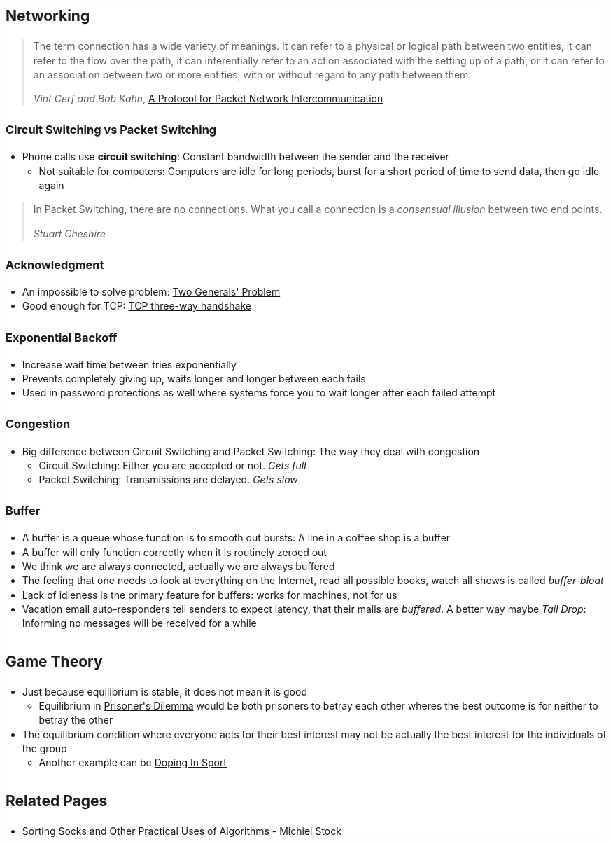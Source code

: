 ## Networking
> The term connection has a wide variety of meanings. It can refer to a physical or logical path between two entities, it can refer to the flow over the path, it can inferentially refer to an action associated with the setting up of a path, or it can refer to an association between two or more entities, with or without regard to any path between them.
> 
> _Vint Cerf and Bob Kahn_, [A Protocol for Packet Network Intercommunication](https://www.cs.princeton.edu/courses/archive/fall06/cos561/papers/cerf74.pdf)

### Circuit Switching vs Packet Switching
- Phone calls use __circuit switching__: Constant bandwidth between the sender and the receiver
  - Not suitable for computers: Computers are idle for long periods, burst for a short period of time to send data, then go idle again

> In Packet Switching, there are no connections. What you call a connection is a _consensual illusion_ between two end points.
>
> _Stuart Cheshire_

### Acknowledgment
- An impossible to solve problem: [Two Generals' Problem](https://en.wikipedia.org/wiki/Two_Generals%27_Problem)
- Good enough for TCP: [TCP three-way handshake](https://en.wikipedia.org/wiki/Handshaking#TCP_three-way_handshake)

### Exponential Backoff
- Increase wait time between tries exponentially
- Prevents completely giving up, waits longer and longer between each fails
- Used in password protections as well where systems force you to wait longer after each failed attempt

### Congestion
- Big difference between Circuit Switching and Packet Switching: The way they deal with congestion
  - Circuit Switching: Either you are accepted or not. _Gets full_
  - Packet Switching: Transmissions are delayed. _Gets slow_

### Buffer
- A buffer is a queue whose function is to smooth out bursts: A line in a coffee shop is a buffer
- A buffer will only function correctly when it is routinely zeroed out
- We think we are always connected, actually we are always buffered
- The feeling that one needs to look at everything on the Internet, read all possible books, watch all shows is called _buffer-bloat_
- Lack of idleness is the primary feature for buffers: works for machines, not for us
- Vacation email auto-responders tell senders to expect latency, that their mails are _buffered_. A better way maybe _Tail Drop_: Informing no messages will be received for a while

## Game Theory
- Just because equilibrium is stable, it does not mean it is good
  - Equilibrium in [Prisoner's Dilemma](https://en.wikipedia.org/wiki/Prisoner%27s_dilemma) would be both prisoners to betray each other wheres the best outcome is for neither to betray the other
- The equilibrium condition where everyone acts for their best interest may not be actually the best interest for the individuals of the group
  - Another example can be [Doping In Sport](https://en.wikipedia.org/wiki/Prisoner%27s_dilemma#In_sport)

## Related Pages
- [Sorting Socks and Other Practical Uses of Algorithms - Michiel Stock](https://michielstock.github.io/Algorithms/)
